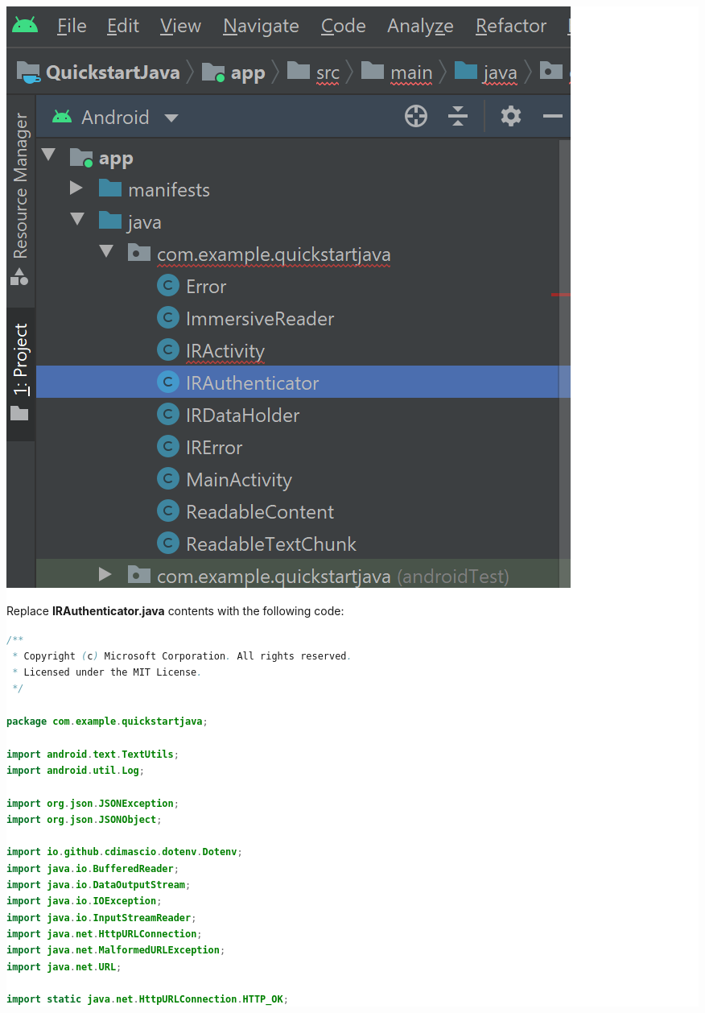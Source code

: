 ![IRAuthenticator - Android](../../media/android/java/android-studio-irauthenticator-java.png)

Replace **IRAuthenticator.java** contents with the following code:

```IRAuthenticator.java
/**
 * Copyright (c) Microsoft Corporation. All rights reserved.
 * Licensed under the MIT License.
 */

package com.example.quickstartjava;

import android.text.TextUtils;
import android.util.Log;

import org.json.JSONException;
import org.json.JSONObject;

import io.github.cdimascio.dotenv.Dotenv;
import java.io.BufferedReader;
import java.io.DataOutputStream;
import java.io.IOException;
import java.io.InputStreamReader;
import java.net.HttpURLConnection;
import java.net.MalformedURLException;
import java.net.URL;

import static java.net.HttpURLConnection.HTTP_OK;
```